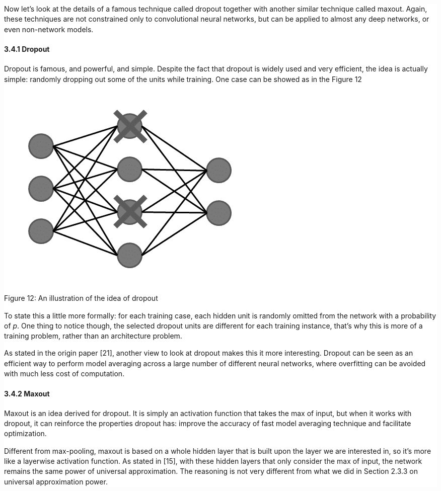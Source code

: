 Now let’s look at the details of a famous technique called dropout together with another similar technique called maxout. Again, these techniques are not constrained only to convolutional neural networks, but can be applied to almost any deep networks, or even non-network models.

#### 3.4.1 Dropout

Dropout is famous, and powerful, and simple. Despite the fact that dropout is widely used and very efficient, the idea is actually simple: randomly dropping out some of the units while training. One case can be showed as in the Figure 12

![Refer to caption](img/3abd695f9977aa5a6b51c08b1b23b44b.png)

Figure 12: An illustration of the idea of dropout

To state this a little more formally: for each training case, each hidden unit is randomly omitted from the network with a probability of $p$. One thing to notice though, the selected dropout units are different for each training instance, that’s why this is more of a training problem, rather than an architecture problem.

As stated in the origin paper [21], another view to look at dropout makes this it more interesting. Dropout can be seen as an efficient way to perform model averaging across a large number of different neural networks, where overfitting can be avoided with much less cost of computation.

#### 3.4.2 Maxout

Maxout is an idea derived for dropout. It is simply an activation function that takes the max of input, but when it works with dropout, it can reinforce the properties dropout has: improve the accuracy of fast model averaging technique and facilitate optimization.

Different from max-pooling, maxout is based on a whole hidden layer that is built upon the layer we are interested in, so it’s more like a layerwise activation function. As stated in [15], with these hidden layers that only consider the max of input, the network remains the same power of universal approximation. The reasoning is not very different from what we did in Section 2.3.3 on universal approximation power.
